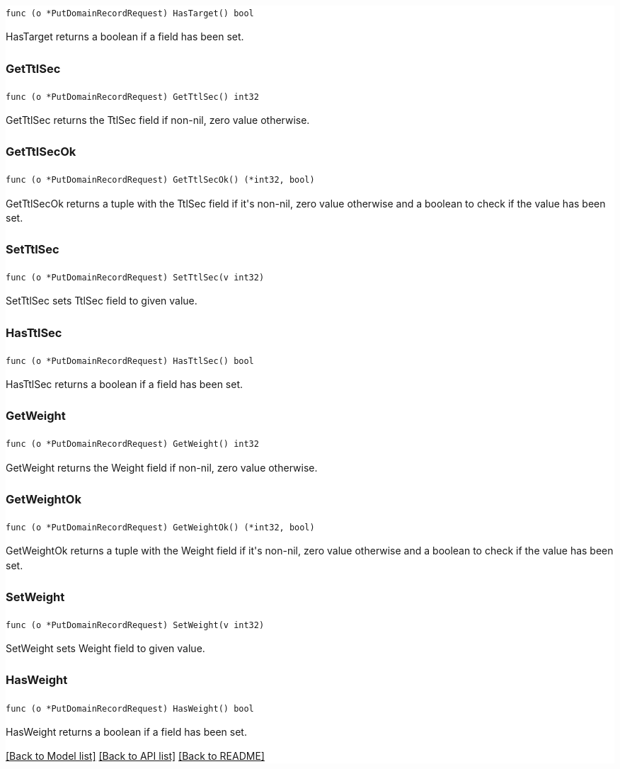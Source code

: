 `func (o *PutDomainRecordRequest) HasTarget() bool`

HasTarget returns a boolean if a field has been set.

### GetTtlSec

`func (o *PutDomainRecordRequest) GetTtlSec() int32`

GetTtlSec returns the TtlSec field if non-nil, zero value otherwise.

### GetTtlSecOk

`func (o *PutDomainRecordRequest) GetTtlSecOk() (*int32, bool)`

GetTtlSecOk returns a tuple with the TtlSec field if it's non-nil, zero value otherwise
and a boolean to check if the value has been set.

### SetTtlSec

`func (o *PutDomainRecordRequest) SetTtlSec(v int32)`

SetTtlSec sets TtlSec field to given value.

### HasTtlSec

`func (o *PutDomainRecordRequest) HasTtlSec() bool`

HasTtlSec returns a boolean if a field has been set.

### GetWeight

`func (o *PutDomainRecordRequest) GetWeight() int32`

GetWeight returns the Weight field if non-nil, zero value otherwise.

### GetWeightOk

`func (o *PutDomainRecordRequest) GetWeightOk() (*int32, bool)`

GetWeightOk returns a tuple with the Weight field if it's non-nil, zero value otherwise
and a boolean to check if the value has been set.

### SetWeight

`func (o *PutDomainRecordRequest) SetWeight(v int32)`

SetWeight sets Weight field to given value.

### HasWeight

`func (o *PutDomainRecordRequest) HasWeight() bool`

HasWeight returns a boolean if a field has been set.


[[Back to Model list]](../README.md#documentation-for-models) [[Back to API list]](../README.md#documentation-for-api-endpoints) [[Back to README]](../README.md)


